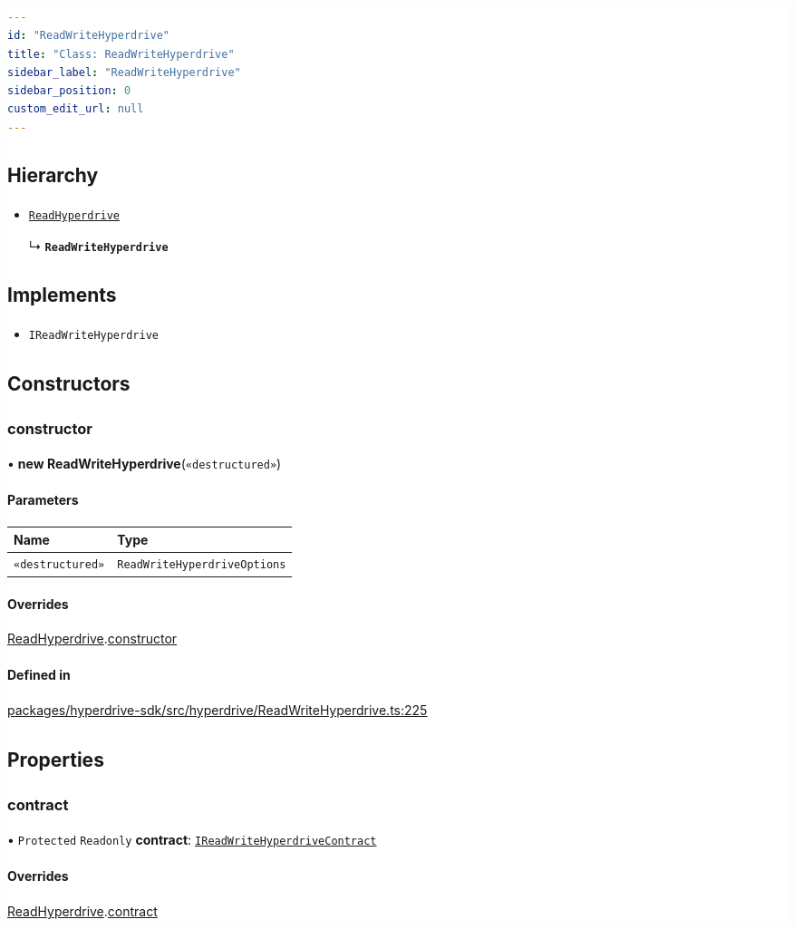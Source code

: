 ```yaml
---
id: "ReadWriteHyperdrive"
title: "Class: ReadWriteHyperdrive"
sidebar_label: "ReadWriteHyperdrive"
sidebar_position: 0
custom_edit_url: null
---
```


## Hierarchy

- [`ReadHyperdrive`](ReadHyperdrive.md)

  ↳ **`ReadWriteHyperdrive`**

## Implements

- `IReadWriteHyperdrive`

## Constructors

### constructor

• **new ReadWriteHyperdrive**(`«destructured»`)

#### Parameters

| Name | Type |
| :------ | :------ |
| `«destructured»` | `ReadWriteHyperdriveOptions` |

#### Overrides

[ReadHyperdrive](ReadHyperdrive.md).[constructor](ReadHyperdrive.md#constructor)

#### Defined in

[packages/hyperdrive-sdk/src/hyperdrive/ReadWriteHyperdrive.ts:225](https://github.com/delvtech/hyperdrive-monorepo/blob/75f770a/packages/hyperdrive-sdk/src/hyperdrive/ReadWriteHyperdrive.ts#L225)

## Properties

### contract

• `Protected` `Readonly` **contract**: [`IReadWriteHyperdriveContract`](../modules.md#ireadwritehyperdrivecontract)

#### Overrides

[ReadHyperdrive](ReadHyperdrive.md).[contract](ReadHyperdrive.md#contract)
